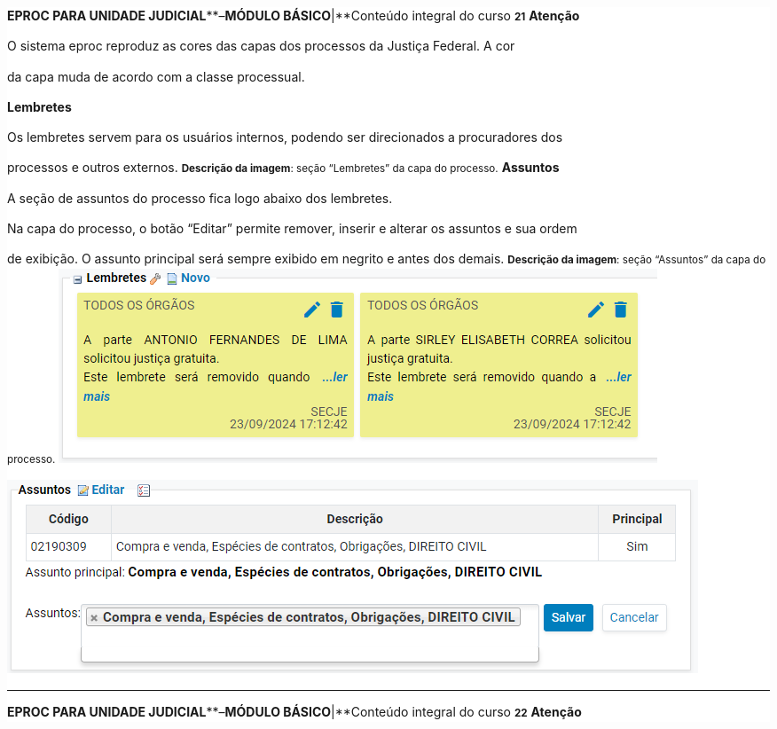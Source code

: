 **EPROC PARA UNIDADE JUDICIAL****–****MÓDULO BÁSICO****|**Conteúdo integral do curso
<small>**21**</small>
**Atenção**

O sistema eproc reproduz as cores das capas dos processos da Justiça Federal. A cor

da capa muda de acordo com a classe processual.

**Lembretes**

Os lembretes servem para os usuários internos, podendo ser direcionados a procuradores dos

processos e outros externos.
<small>**Descrição da imagem**: seção “Lembretes” da capa do processo.</small>
**Assuntos**

A seção de assuntos do processo fica logo abaixo dos lembretes.

Na capa do processo, o botão “Editar” permite remover, inserir e alterar os assuntos e sua ordem

de exibição. O assunto principal será sempre exibido em negrito e antes dos demais.
<small>**Descrição da imagem**: seção “Assuntos” da capa do processo.</small>
![Imagem Imagem_720](../imgs/Imagem_720.png)

![Imagem Imagem_721](../imgs/Imagem_721.png)


---

**EPROC PARA UNIDADE JUDICIAL****–****MÓDULO BÁSICO****|**Conteúdo integral do curso
<small>**22**</small>
**Atenção**
